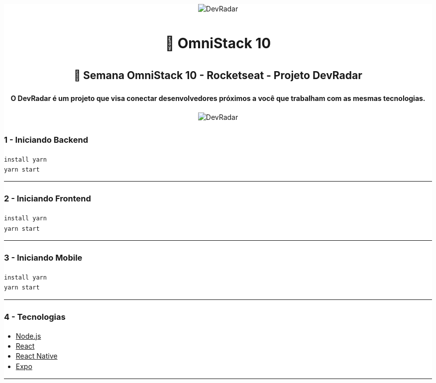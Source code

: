 <p align="center">
  <img alt="DevRadar" src="https://raw.githubusercontent.com/Rocketseat/semana-omnistack-10/master/.github/devradar.svg?sanitize=true" width="20%">
</p>

<h1 align="center">
🚀 OmniStack 10 
</h1>

<h2 align="center">
  🚀 Semana OmniStack 10 - Rocketseat - Projeto DevRadar
</h2>

<h4 align="center">
  O DevRadar é um projeto que visa conectar desenvolvedores próximos a você que trabalham com as mesmas tecnologias.
</h4>

<p align="center">
  <img alt="DevRadar" src="https://raw.githubusercontent.com/Rocketseat/semana-omnistack-10/master/.github/devradar.png" width="100%">
</p>


### 1 - Iniciando Backend

  `install yarn` <br/>
  `yarn start`
***
### 2 - Iniciando Frontend

  `install yarn` <br/>
  `yarn start`
***
### 3 - Iniciando Mobile

  `install yarn` <br/>
  `yarn start`
***
### 4 - Tecnologias

- [Node.js](https://nodejs.org/en/)
- [React](https://reactjs.org)
- [React Native](https://facebook.github.io/react-native/)
- [Expo](https://expo.io/)
***